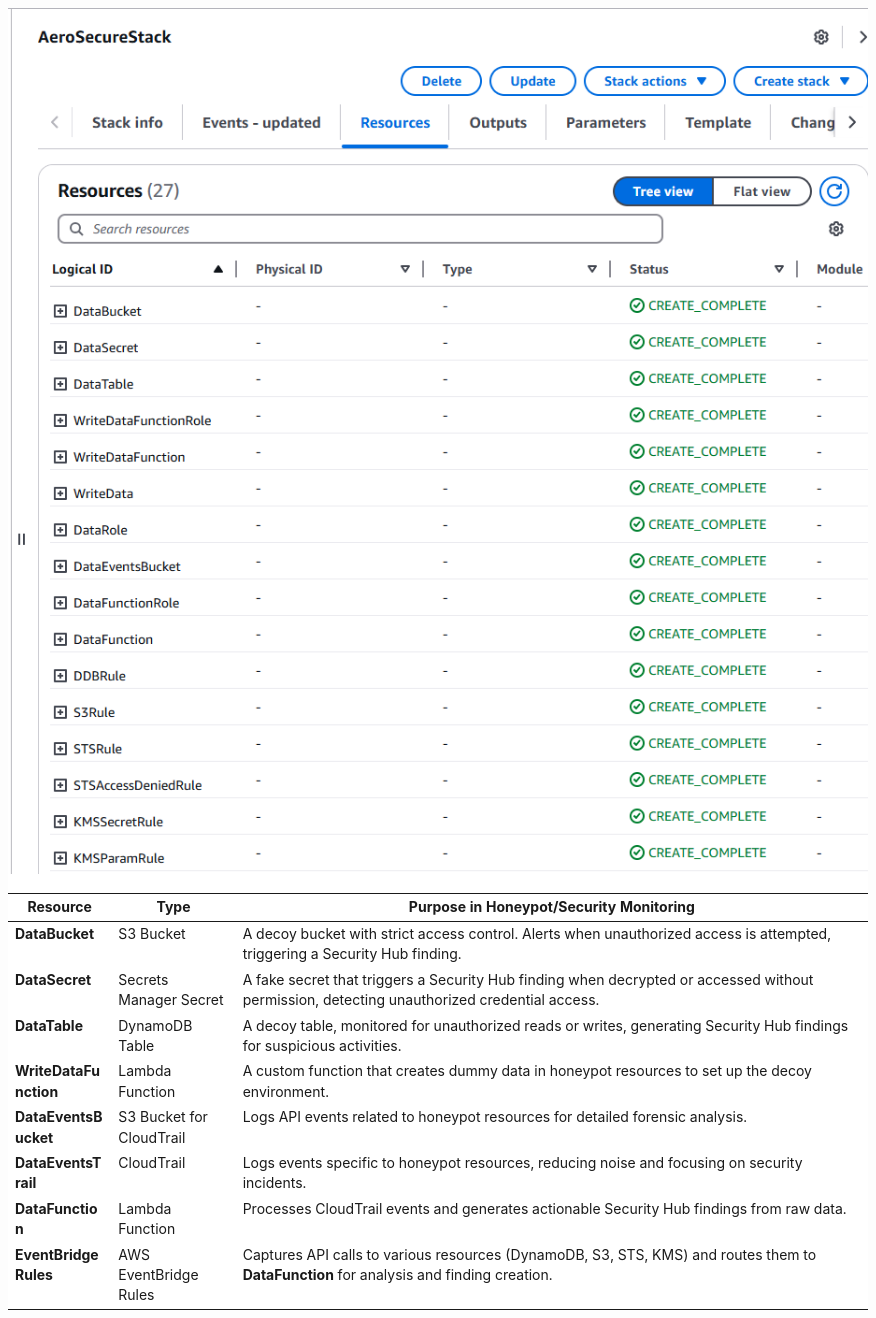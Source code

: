 ![service](https://github.com/Kzax01/AWS-Security-Aerosecure/blob/main/SecurityHub/02_Identifying_Threats_AWS_Security_Hub/screenshots/cf5-what%20have%20we%20deployed%202.1.png)


| Resource              | Type                  | Purpose in Honeypot/Security Monitoring                                                                 |
|-----------------------|-----------------------|--------------------------------------------------------------------------------------------------------|
| **DataBucket**         | S3 Bucket             | A decoy bucket with strict access control. Alerts when unauthorized access is attempted, triggering a Security Hub finding. |
| **DataSecret**         | Secrets Manager Secret| A fake secret that triggers a Security Hub finding when decrypted or accessed without permission, detecting unauthorized credential access. |
| **DataTable**          | DynamoDB Table        | A decoy table, monitored for unauthorized reads or writes, generating Security Hub findings for suspicious activities. |
| **WriteDataFunction**  | Lambda Function       | A custom function that creates dummy data in honeypot resources to set up the decoy environment.         |
| **DataEventsBucket**   | S3 Bucket for CloudTrail | Logs API events related to honeypot resources for detailed forensic analysis.                             |
| **DataEventsTrail**    | CloudTrail            | Logs events specific to honeypot resources, reducing noise and focusing on security incidents.          |
| **DataFunction**       | Lambda Function       | Processes CloudTrail events and generates actionable Security Hub findings from raw data.               |
| **EventBridge Rules**  | AWS EventBridge Rules | Captures API calls to various resources (DynamoDB, S3, STS, KMS) and routes them to **DataFunction** for analysis and finding creation. |
